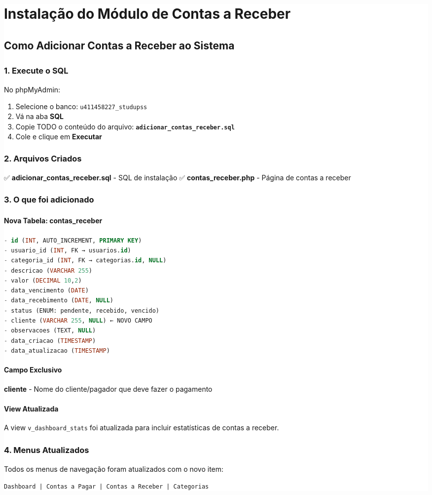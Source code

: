 # Instalação do Módulo de Contas a Receber

## Como Adicionar Contas a Receber ao Sistema

### 1. Execute o SQL

No phpMyAdmin:

1. Selecione o banco: `u411458227_studupss`
2. Vá na aba **SQL**
3. Copie TODO o conteúdo do arquivo: **`adicionar_contas_receber.sql`**
4. Cole e clique em **Executar**

### 2. Arquivos Criados

✅ **adicionar_contas_receber.sql** - SQL de instalação
✅ **contas_receber.php** - Página de contas a receber

### 3. O que foi adicionado

#### Nova Tabela: contas_receber

```sql
- id (INT, AUTO_INCREMENT, PRIMARY KEY)
- usuario_id (INT, FK → usuarios.id)
- categoria_id (INT, FK → categorias.id, NULL)
- descricao (VARCHAR 255)
- valor (DECIMAL 10,2)
- data_vencimento (DATE)
- data_recebimento (DATE, NULL)
- status (ENUM: pendente, recebido, vencido)
- cliente (VARCHAR 255, NULL) ← NOVO CAMPO
- observacoes (TEXT, NULL)
- data_criacao (TIMESTAMP)
- data_atualizacao (TIMESTAMP)
```

#### Campo Exclusivo

**cliente** - Nome do cliente/pagador que deve fazer o pagamento

#### View Atualizada

A view `v_dashboard_stats` foi atualizada para incluir estatísticas de contas a receber.

### 4. Menus Atualizados

Todos os menus de navegação foram atualizados com o novo item:

```
Dashboard | Contas a Pagar | Contas a Receber | Categorias
```
